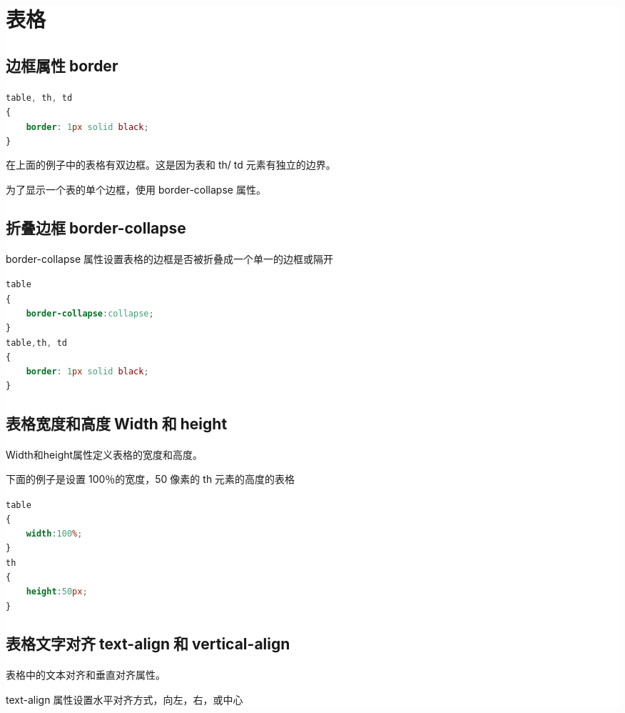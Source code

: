 # 表格

## 边框属性 border

```css
table, th, td
{
    border: 1px solid black;
}
```

在上面的例子中的表格有双边框。这是因为表和 th/ td 元素有独立的边界。

为了显示一个表的单个边框，使用 border-collapse 属性。

## 折叠边框 border-collapse

border-collapse 属性设置表格的边框是否被折叠成一个单一的边框或隔开

```css
table
{
    border-collapse:collapse;
}
table,th, td
{
    border: 1px solid black;
}
```

## 表格宽度和高度 Width 和 height

Width和height属性定义表格的宽度和高度。

下面的例子是设置 100％的宽度，50 像素的 th 元素的高度的表格

```css
table
{
    width:100%;
}
th
{
    height:50px;
}
```

## 表格文字对齐 text-align 和 vertical-align

表格中的文本对齐和垂直对齐属性。

text-align 属性设置水平对齐方式，向左，右，或中心
